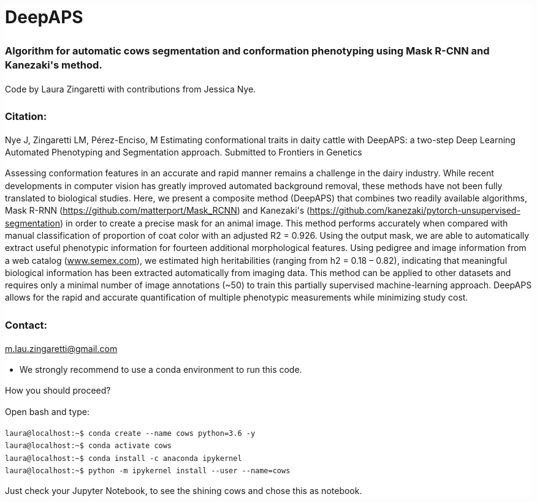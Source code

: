 # DeepAPS 

### Algorithm for automatic cows segmentation and conformation phenotyping using Mask R-CNN and Kanezaki's method.

Code by Laura Zingaretti with contributions from Jessica Nye. 

### Citation:

Nye J, Zingaretti LM, Pérez-Enciso, M Estimating conformational traits in daity cattle with DeepAPS: a two-step Deep Learning Automated Phenotyping and Segmentation approach. Submitted to Frontiers in Genetics

Assessing conformation features in an accurate and rapid manner remains a challenge in the dairy industry. While recent
developments in computer vision has greatly improved automated background removal, these methods have not been fully
translated to biological studies. Here, we present a composite method (DeepAPS) that combines two readily available algorithms, Mask R-RNN (https://github.com/matterport/Mask_RCNN) and Kanezaki's (https://github.com/kanezaki/pytorch-unsupervised-segmentation) in
order to create a precise mask for an animal image. This method performs accurately when compared with manual classification
of proportion of coat color with an adjusted R2 = 0.926. Using the output mask, we are able to automatically extract useful
phenotypic information for fourteen additional morphological features. Using pedigree and image information from a web catalog
(www.semex.com), we estimated high heritabilities (ranging from h2 = 0.18 – 0.82), indicating that meaningful biological
information has been extracted automatically from imaging data. This method can be applied to other datasets and requires only
a minimal number of image annotations (~50) to train this partially supervised machine-learning approach. DeepAPS allows for the
rapid and accurate quantification of multiple phenotypic measurements while minimizing study cost.

### Contact: 

m.lau.zingaretti@gmail.com



* We strongly recommend to use a conda environment to run this code.

How you should proceed? 

Open bash and type: 


```console
laura@localhost:~$ conda create --name cows python=3.6 -y
laura@localhost:~$ conda activate cows 
laura@localhost:~$ conda install -c anaconda ipykernel
laura@localhost:~$ python -m ipykernel install --user --name=cows
```

Just check your Jupyter Notebook, to see the shining cows and chose this as notebook.
